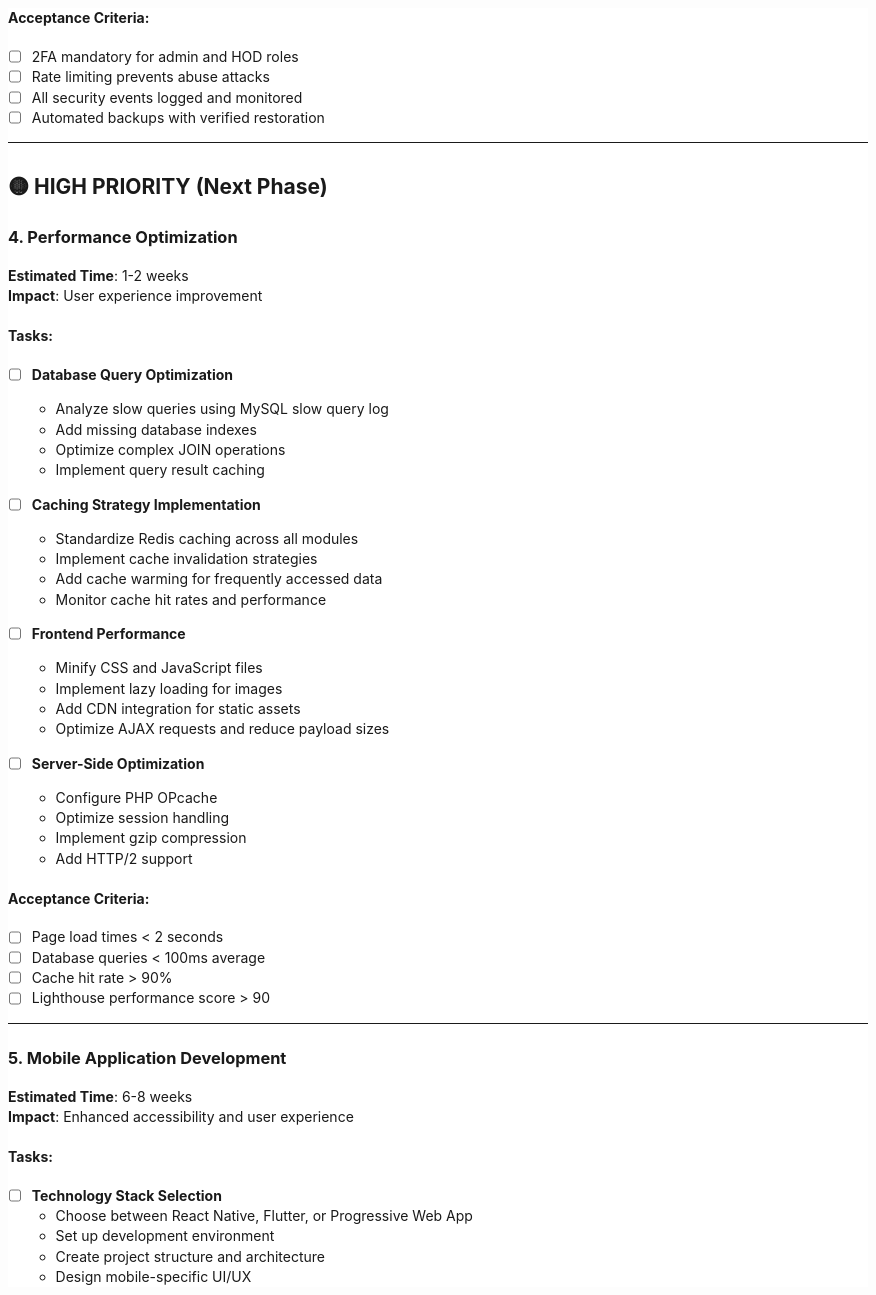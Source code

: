 #### **Acceptance Criteria:**
- [ ] 2FA mandatory for admin and HOD roles
- [ ] Rate limiting prevents abuse attacks
- [ ] All security events logged and monitored
- [ ] Automated backups with verified restoration

---

## 🟡 HIGH PRIORITY (Next Phase)

### **4. Performance Optimization**
**Estimated Time**: 1-2 weeks  
**Impact**: User experience improvement

#### **Tasks:**
- [ ] **Database Query Optimization**
  - Analyze slow queries using MySQL slow query log
  - Add missing database indexes
  - Optimize complex JOIN operations
  - Implement query result caching

- [ ] **Caching Strategy Implementation**
  - Standardize Redis caching across all modules
  - Implement cache invalidation strategies
  - Add cache warming for frequently accessed data
  - Monitor cache hit rates and performance

- [ ] **Frontend Performance**
  - Minify CSS and JavaScript files
  - Implement lazy loading for images
  - Add CDN integration for static assets
  - Optimize AJAX requests and reduce payload sizes

- [ ] **Server-Side Optimization**
  - Configure PHP OPcache
  - Optimize session handling
  - Implement gzip compression
  - Add HTTP/2 support

#### **Acceptance Criteria:**
- [ ] Page load times < 2 seconds
- [ ] Database queries < 100ms average
- [ ] Cache hit rate > 90%
- [ ] Lighthouse performance score > 90

---

### **5. Mobile Application Development**
**Estimated Time**: 6-8 weeks  
**Impact**: Enhanced accessibility and user experience

#### **Tasks:**
- [ ] **Technology Stack Selection**
  - Choose between React Native, Flutter, or Progressive Web App
  - Set up development environment
  - Create project structure and architecture
  - Design mobile-specific UI/UX

